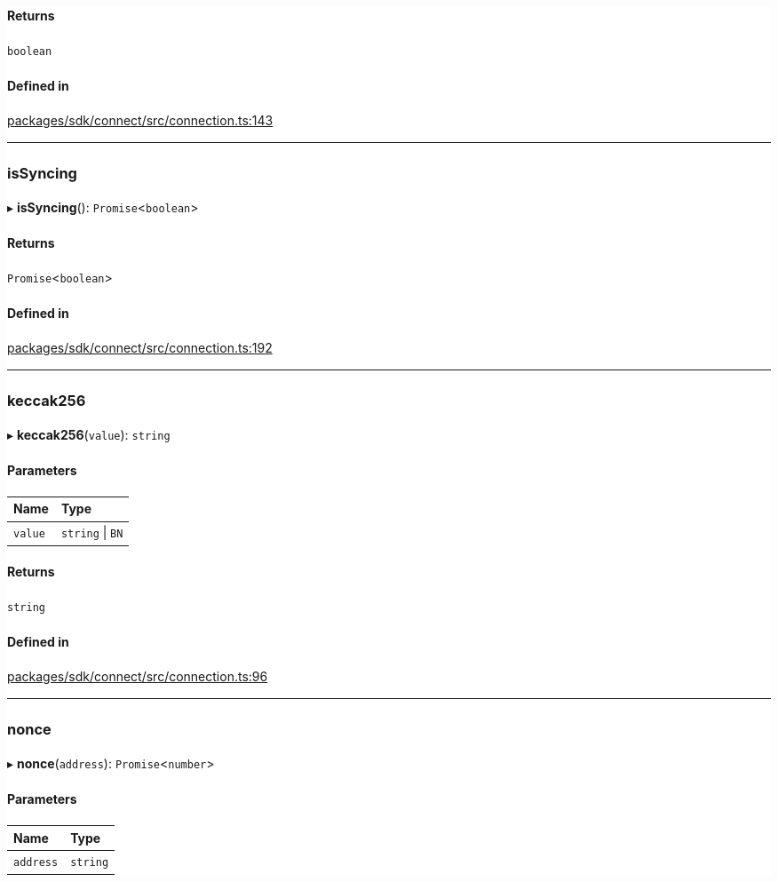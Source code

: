 #### Returns

`boolean`

#### Defined in

[packages/sdk/connect/src/connection.ts:143](https://github.com/celo-org/developer-tooling/blob/master/packages/sdk/connect/src/connection.ts#L143)

___

### isSyncing

▸ **isSyncing**(): `Promise`\<`boolean`\>

#### Returns

`Promise`\<`boolean`\>

#### Defined in

[packages/sdk/connect/src/connection.ts:192](https://github.com/celo-org/developer-tooling/blob/master/packages/sdk/connect/src/connection.ts#L192)

___

### keccak256

▸ **keccak256**(`value`): `string`

#### Parameters

| Name | Type |
| :------ | :------ |
| `value` | `string` \| `BN` |

#### Returns

`string`

#### Defined in

[packages/sdk/connect/src/connection.ts:96](https://github.com/celo-org/developer-tooling/blob/master/packages/sdk/connect/src/connection.ts#L96)

___

### nonce

▸ **nonce**(`address`): `Promise`\<`number`\>

#### Parameters

| Name | Type |
| :------ | :------ |
| `address` | `string` |
